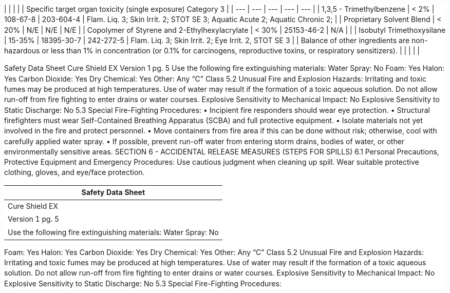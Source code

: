 | | | | | Specific target organ toxicity (single exposure)
Category 3 |
| --- | --- | --- | --- | --- |
| 1,3,5 - Trimethylbenzene | < 2% | 108-67-8 | 203-604-4 | Flam. Liq. 3; Skin Irrit. 2; STOT SE 3; Aquatic
Acute 2; Aquatic Chronic 2; |
| Proprietary Solvent Blend | < 20% | N/E | N/E | N/E |
| Copolymer of Styrene and
2-Ethylhexylacrylate | < 30% | 25153-46-2 | N/A | |
| Isobutyl Trimethoxysilane | 15-35% | 18395-30-7 | 242-272-5 | Flam. Liq. 3; Skin Irrit. 2; Eye Irrit. 2, STOT SE 3 |
| Balance of other ingredients are non-hazardous or less than 1% in concentration (or 0.1% for carcinogens, reproductive toxins, or
respiratory sensitizers). | | | | |

Safety Data Sheet
Cure Shield EX
Version 1 pg. 5
Use the following fire extinguishing materials: Water Spray: No
Foam: Yes
Halon: Yes
Carbon Dioxide: Yes
Dry Chemical: Yes
Other: Any “C” Class
5.2 Unusual Fire and Explosion Hazards:
Irritating and toxic fumes may be produced at high temperatures. Use of water may result if
the formation of a toxic aqueous solution. Do not allow run-off from fire fighting to enter
drains or water courses.
Explosive Sensitivity to Mechanical Impact: No
Explosive Sensitivity to Static Discharge: No
5.3 Special Fire-Fighting Procedures:
• Incipient fire responders should wear eye protection.
• Structural firefighters must wear Self-Contained Breathing Apparatus (SCBA) and full
protective equipment.
• Isolate materials not yet involved in the fire and protect personnel.
• Move containers from fire area if this can be done without risk; otherwise, cool with carefully
applied water spray.
• If possible, prevent run-off water from entering storm drains, bodies of water, or other
environmentally sensitive areas.
SECTION 6 - ACCIDENTAL RELEASE MEASURES (STEPS FOR SPILLS)
6.1 Personal Precautions, Protective Equipment and Emergency Procedures:
Use cautious judgment when cleaning up spill. Wear suitable protective clothing, gloves, and eye/face
protection.

| Safety Data Sheet |
| --- |
| Cure Shield EX |
| Version 1 pg. 5 |
| Use the following fire extinguishing materials: Water Spray: No
Foam: Yes
Halon: Yes
Carbon Dioxide: Yes
Dry Chemical: Yes
Other: Any “C” Class
5.2 Unusual Fire and Explosion Hazards:
Irritating and toxic fumes may be produced at high temperatures. Use of water may result if
the formation of a toxic aqueous solution. Do not allow run-off from fire fighting to enter
drains or water courses.
Explosive Sensitivity to Mechanical Impact: No
Explosive Sensitivity to Static Discharge: No
5.3 Special Fire-Fighting Procedures: